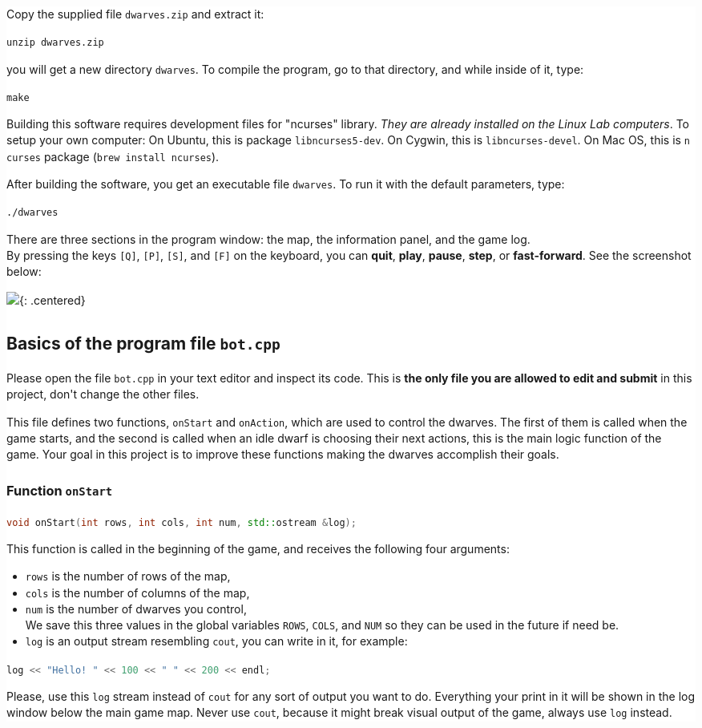 Copy the supplied file `dwarves.zip` and extract it:
```
unzip dwarves.zip
```
you will get a new directory `dwarves`. To compile the program, go to that directory, and while inside of it, type:
```
make
```
Building this software requires development files for "ncurses" library. *They are already installed on the Linux Lab computers*.
To setup your own computer: On Ubuntu, this is package `libncurses5-dev`.
On Cygwin, this is `libncurses-devel`. On Mac OS, this is `ncurses` package (`brew install ncurses`).

After building the software, you get an executable file `dwarves`. To run it with the default parameters, type:
```
./dwarves
```
There are three sections in the program window: the map, the information panel, and the game log.   
By pressing the keys `[Q]`, `[P]`, `[S]`, and `[F]` on the keyboard, you can **quit**, **play**, **pause**, **step**, 
or **fast-forward**. See the screenshot below:

![](https://i.imgur.com/bSuMCi2.png){: .centered}


## Basics of the program file `bot.cpp`
Please open the file `bot.cpp` in your text editor and inspect its code. This is **the only file you are allowed to edit and submit**
in this project, don't change the other files. 

This file defines two functions, `onStart` and `onAction`, which are used to control the dwarves. 
The first of them is called when the game starts, and the second is called when an idle dwarf is choosing their next actions,
this is the main logic function of the game.
Your goal in this project is to improve these functions making the dwarves accomplish their goals. 

### Function `onStart`
```c++
void onStart(int rows, int cols, int num, std::ostream &log);
```
This function is called in the beginning of the game, and receives the following four arguments:
* `rows` is the number of rows of the map,
* `cols` is the number of columns of the map,
* `num` is the number of dwarves you control,   
    We save this three values in the global variables `ROWS`, `COLS`, and `NUM` so they can be used in the future if need be.
* `log` is an output stream resembling `cout`, you can write in it, for example:
```c++
log << "Hello! " << 100 << " " << 200 << endl;
```
Please, use this `log` stream instead of `cout` for any sort of output you want to do. 
Everything your print in it will be shown in the log window below the main game map.
Never use `cout`, because it might break visual output of the game, always use `log` instead.
